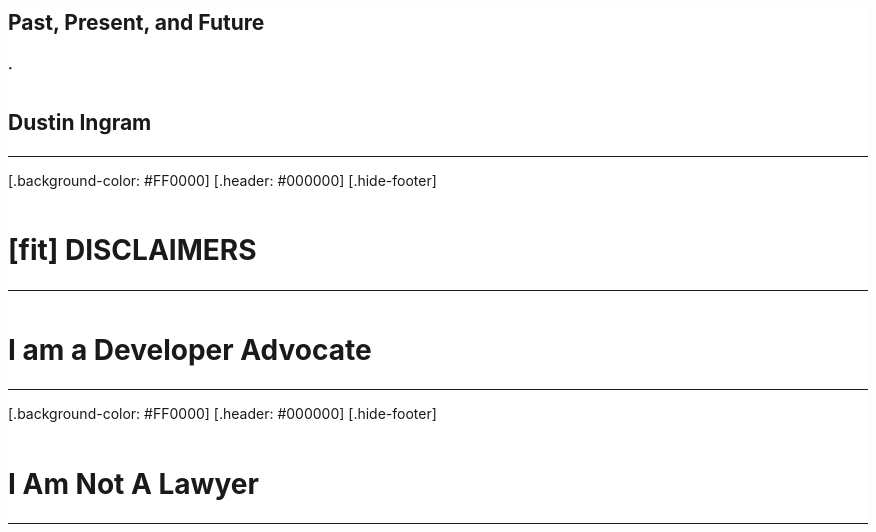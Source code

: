 ## Past, Present, and Future

#### ·

## Dustin Ingram

---

[.background-color: #FF0000]
[.header: #000000]
[.hide-footer]

# [fit] DISCLAIMERS

---

# I am a Developer Advocate

---

[.background-color: #FF0000]
[.header: #000000]
[.hide-footer]

# I Am Not A Lawyer

---


[^1]: subject to certain restrictions